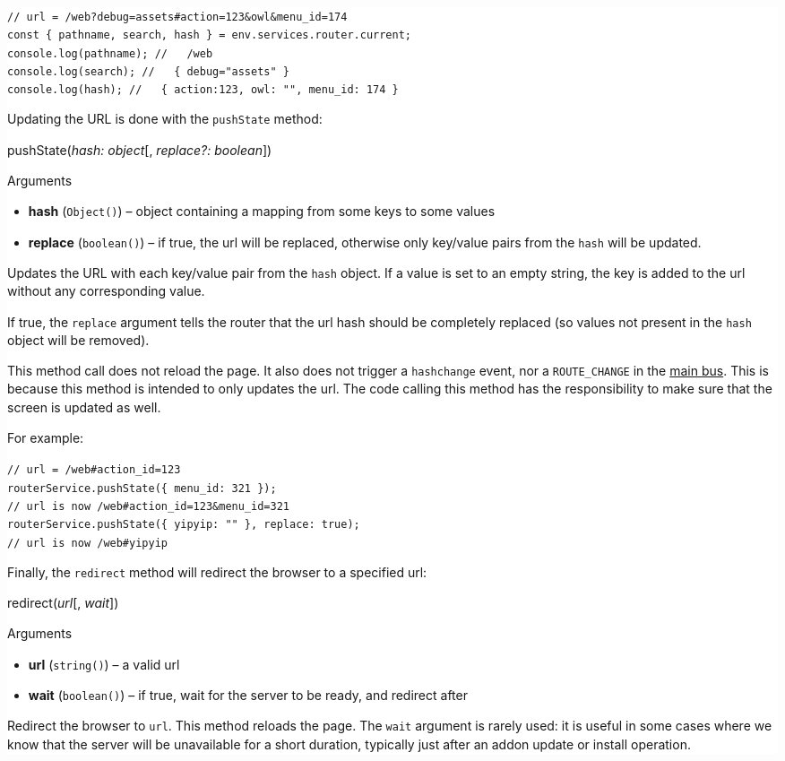     
    
    // url = /web?debug=assets#action=123&owl&menu_id=174
    const { pathname, search, hash } = env.services.router.current;
    console.log(pathname); //   /web
    console.log(search); //   { debug="assets" }
    console.log(hash); //   { action:123, owl: "", menu_id: 174 }
    

Updating the URL is done with the `pushState` method:

pushState(_hash: object_[, _replace?: boolean_])

    

Arguments

    

  * **hash** (`Object()`) – object containing a mapping from some keys to some values

  * **replace** (`boolean()`) – if true, the url will be replaced, otherwise only key/value pairs from the `hash` will be updated.

Updates the URL with each key/value pair from the `hash` object. If a value is
set to an empty string, the key is added to the url without any corresponding
value.

If true, the `replace` argument tells the router that the url hash should be
completely replaced (so values not present in the `hash` object will be
removed).

This method call does not reload the page. It also does not trigger a
`hashchange` event, nor a `ROUTE_CHANGE` in the [main
bus](framework_overview#frontend-framework-bus). This is because this
method is intended to only updates the url. The code calling this method has
the responsibility to make sure that the screen is updated as well.

For example:

    
    
    // url = /web#action_id=123
    routerService.pushState({ menu_id: 321 });
    // url is now /web#action_id=123&menu_id=321
    routerService.pushState({ yipyip: "" }, replace: true);
    // url is now /web#yipyip
    

Finally, the `redirect` method will redirect the browser to a specified url:

redirect(_url_[, _wait_])

    

Arguments

    

  * **url** (`string()`) – a valid url

  * **wait** (`boolean()`) – if true, wait for the server to be ready, and redirect after

Redirect the browser to `url`. This method reloads the page. The `wait`
argument is rarely used: it is useful in some cases where we know that the
server will be unavailable for a short duration, typically just after an addon
update or install operation.
